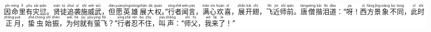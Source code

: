 </rt></ruby><ruby>因<rt>yīn</rt></ruby><ruby>命<rt>mìng</rt></ruby><ruby>里<rt>lǐ</rt></ruby><ruby>有<rt>yǒu</rt></ruby><ruby>灾<rt>zāi</rt></ruby><ruby>愆<rt>qiān</rt></ruby>。<ruby>贤<rt>xián</rt></ruby><ruby>徒<rt>tú</rt></ruby><ruby>追<rt>zhuī</rt></ruby><ruby>袭<rt>xí</rt></ruby><ruby>施<rt>shī</rt></ruby><ruby>威<rt>wēi</rt></ruby><ruby>武<rt>wǔ</rt></ruby>，<ruby>但<rt>dàn</rt></ruby><ruby>愿<rt>yuàn</rt></ruby><ruby>英<rt>yīng</rt></ruby><ruby>雄<rt>xióng</rt></ruby><ruby>展<rt>zhǎn</rt></ruby><ruby>大<rt>dà</rt></ruby><ruby>权<rt>quán</rt></ruby>。”<ruby>行<rt>xíng</rt></ruby><ruby>者<rt>zhě</rt></ruby><ruby>闻<rt>wén</rt></ruby><ruby>言<rt>yán</rt></ruby>，<ruby>满<rt>mǎn</rt></ruby><ruby>心<rt>xīn</rt></ruby><ruby>欢<rt>huān</rt></ruby><ruby>喜<rt>xǐ</rt></ruby>，<ruby>展<rt>zhǎn</rt></ruby><ruby>开<rt>kāi</rt></ruby><ruby>翅<rt>chì</rt></ruby>，<ruby>飞<rt>fēi</rt></ruby><ruby>近<rt>jìn</rt></ruby><ruby>师<rt>shī</rt></ruby><ruby>前<rt>qián</rt></ruby>。<ruby>唐<rt>táng</rt></ruby><ruby>僧<rt>sēng</rt></ruby><ruby>揩<rt>kāi</rt></ruby><ruby>泪<rt>lèi</rt></ruby><ruby>道<rt>dào</rt></ruby>：“<ruby>呀<rt>ya</rt></ruby>！<ruby>西<rt>xī</rt></ruby><ruby>方<rt>fāng</rt></ruby><ruby>景<rt>jǐng</rt></ruby><ruby>象<rt>xiàng</rt></ruby><ruby>不<rt>bù</rt></ruby><ruby>同<rt>tóng</rt></ruby>，<ruby>此<rt>cǐ</rt></ruby><ruby>时<rt>shí</rt></ruby><ruby>正<rt>zhēng</rt></ruby><ruby>月<rt>yuè</rt></ruby>，<ruby>蛰<rt>zhé</rt></ruby><ruby>虫<rt>chóng</rt></ruby><ruby>始<rt>shǐ</rt></ruby><ruby>振<rt>zhèn</rt></ruby>，<ruby>为<rt>wèi</rt></ruby><ruby>何<rt>hé</rt></ruby><ruby>就<rt>jiù</rt></ruby><ruby>有<rt>yǒu</rt></ruby><ruby>萤<rt>yíng</rt></ruby><ruby>飞<rt>fēi</rt></ruby>？”<ruby>行<rt>xíng</rt></ruby><ruby>者<rt>zhě</rt></ruby><ruby>忍<rt>rěn</rt></ruby><ruby>不<rt>bú</rt></ruby><ruby>住<rt>zhù</rt></ruby>，<ruby>叫<rt>jiào</rt></ruby><ruby>声<rt>shēng</rt></ruby>：“<ruby>师<rt>shī</rt></ruby><ruby>父<rt>fù</rt></ruby>，<ruby>我<rt>wǒ</rt></ruby><ruby>来<rt>lái</rt></ruby><ruby>了<rt>le</rt></ruby>！”
